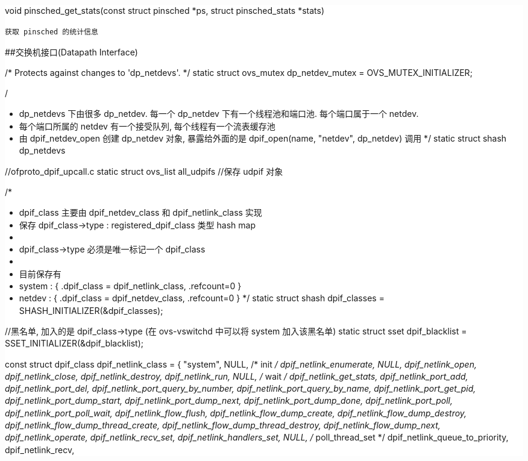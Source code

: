 void pinsched_get_stats(const struct pinsched *ps, struct pinsched_stats *stats)

    获取 pinsched 的统计信息


##交换机接口(Datapath Interface)

/* Protects against changes to 'dp_netdevs'. */
static struct ovs_mutex dp_netdev_mutex = OVS_MUTEX_INITIALIZER;

/
* dp_netdevs 下由很多 dp_netdev. 每一个 dp_netdev 下有一个线程池和端口池. 每个端口属于一个 netdev.
* 每个端口所属的 netdev 有一个接受队列, 每个线程有一个流表缓存池
* 由 dpif_netdev_open 创建 dp_netdev 对象, 暴露给外面的是 dpif_open(name, "netdev", dp_netdev) 调用
*/
static struct shash dp_netdevs

//ofproto_dpif_upcall.c
static struct ovs_list all_udpifs  //保存 udpif 对象

/*
 * dpif_class 主要由 dpif_netdev_class 和 dpif_netlink_class 实现
 * 保存 dpif_class->type : registered_dpif_class 类型 hash map
 *
 * dpif_class->type 必须是唯一标记一个 dpif_class
 *
 * 目前保存有
 * system : { .dpif_class = dpif_netlink_class, .refcount=0 }
 * netdev : { .dpif_class = dpif_netdev_class, .refcount=0 }
 */
static struct shash dpif_classes = SHASH_INITIALIZER(&dpif_classes);

//黑名单, 加入的是 dpif_class->type (在 ovs-vswitchd 中可以将 system 加入该黑名单)
static struct sset dpif_blacklist = SSET_INITIALIZER(&dpif_blacklist);

const struct dpif_class dpif_netlink_class = {
    "system",
    NULL,                       /* init */
    dpif_netlink_enumerate,
    NULL,
    dpif_netlink_open,
    dpif_netlink_close,
    dpif_netlink_destroy,
    dpif_netlink_run,
    NULL,                       /* wait */
    dpif_netlink_get_stats,
    dpif_netlink_port_add,
    dpif_netlink_port_del,
    dpif_netlink_port_query_by_number,
    dpif_netlink_port_query_by_name,
    dpif_netlink_port_get_pid,
    dpif_netlink_port_dump_start,
    dpif_netlink_port_dump_next,
    dpif_netlink_port_dump_done,
    dpif_netlink_port_poll,
    dpif_netlink_port_poll_wait,
    dpif_netlink_flow_flush,
    dpif_netlink_flow_dump_create,
    dpif_netlink_flow_dump_destroy,
    dpif_netlink_flow_dump_thread_create,
    dpif_netlink_flow_dump_thread_destroy,
    dpif_netlink_flow_dump_next,
    dpif_netlink_operate,
    dpif_netlink_recv_set,
    dpif_netlink_handlers_set,
    NULL,                       /* poll_thread_set */
    dpif_netlink_queue_to_priority,
    dpif_netlink_recv,